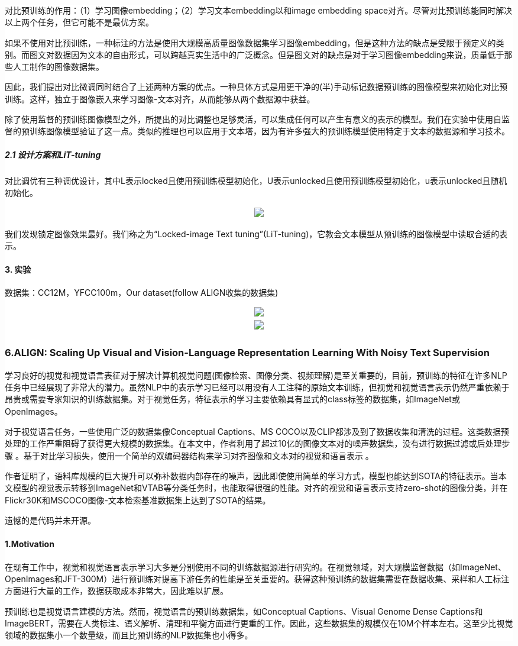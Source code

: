 对比预训练的作用：（1）学习图像embedding；（2）学习文本embedding以和image embedding space对齐。尽管对比预训练能同时解决以上两个任务，但它可能不是最优方案。

如果不使用对比预训练，一种标注的方法是使用大规模高质量图像数据集学习图像embedding，但是这种方法的缺点是受限于预定义的类别。而图文对数据因为文本的自由形式，可以跨越真实生活中的广泛概念。但是图文对的缺点是对于学习图像embedding来说，质量低于那些人工制作的图像数据集。

因此，我们提出对比微调同时结合了上述两种方案的优点。一种具体方式是用更干净的(半)手动标记数据预训练的图像模型来初始化对比预训练。这样，独立于图像嵌入来学习图像-文本对齐，从而能够从两个数据源中获益。

除了使用监督的预训练图像模型之外，所提出的对比调整也足够灵活，可以集成任何可以产生有意义的表示的模型。我们在实验中使用自监督的预训练图像模型验证了这一点。类似的推理也可以应用于文本塔，因为有许多强大的预训练模型使用特定于文本的数据源和学习技术。

##### 2.1 设计方案和LiT-tuning

对比调优有三种调优设计，其中L表示locked且使用预训练模型初始化，U表示unlocked且使用预训练模型初始化，u表示unlocked且随机初始化。

<div align=center>
    <img src="zh-cn/img/ch4/5-1/p2.png" /> 
</div>

我们发现锁定图像效果最好。我们称之为“Locked-image Text tuning”(LiT-tuning)，它教会文本模型从预训练的图像模型中读取合适的表示。

#### 3. 实验

数据集：CC12M，YFCC100m，Our dataset(follow ALIGN收集的数据集)

<div align=center>
    <img src="zh-cn/img/ch4/5-1/p3.png" /> 
</div>

<div align=center>
    <img src="zh-cn/img/ch4/5-1/p4.png" /> 
</div>


### 6.ALIGN: Scaling Up Visual and Vision-Language Representation Learning With Noisy Text Supervision



学习良好的视觉和视觉语言表征对于解决计算机视觉问题(图像检索、图像分类、视频理解)是至关重要的，目前，预训练的特征在许多NLP任务中已经展现了非常大的潜力。虽然NLP中的表示学习已经可以用没有人工注释的原始文本训练，但视觉和视觉语言表示仍然严重依赖于昂贵或需要专家知识的训练数据集。对于视觉任务，特征表示的学习主要依赖具有显式的class标签的数据集，如ImageNet或OpenImages。

对于视觉语言任务，一些使用广泛的数据集像Conceptual Captions、MS COCO以及CLIP都涉及到了数据收集和清洗的过程。这类数据预处理的工作严重阻碍了获得更大规模的数据集。在本文中，作者利用了超过10亿的图像文本对的噪声数据集，没有进行数据过滤或后处理步骤 。基于对比学习损失，使用一个简单的双编码器结构来学习对齐图像和文本对的视觉和语言表示 。

作者证明了，语料库规模的巨大提升可以弥补数据内部存在的噪声，因此即使使用简单的学习方式，模型也能达到SOTA的特征表示。当本文模型的视觉表示转移到ImageNet和VTAB等分类任务时，也能取得很强的性能。对齐的视觉和语言表示支持zero-shot的图像分类，并在Flickr30K和MSCOCO图像-文本检索基准数据集上达到了SOTA的结果。

遗憾的是代码并未开源。

#### 1.Motivation

在现有工作中，视觉和视觉语言表示学习大多是分别使用不同的训练数据源进行研究的。在视觉领域，对大规模监督数据（如ImageNet、OpenImages和JFT-300M）进行预训练对提高下游任务的性能是至关重要的。获得这种预训练的数据集需要在数据收集、采样和人工标注方面进行大量的工作，数据获取成本非常大，因此难以扩展。

预训练也是视觉语言建模的方法。然而，视觉语言的预训练数据集，如Conceptual Captions、Visual Genome Dense Captions和 ImageBERT，需要在人类标注、语义解析、清理和平衡方面进行更重的工作。因此，这些数据集的规模仅在10M个样本左右。这至少比视觉领域的数据集小一个数量级，而且比预训练的NLP数据集也小得多。
